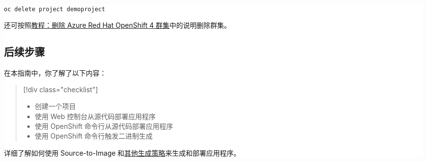 ```azurecli-interactive
oc delete project demoproject
```

还可按照[教程：删除 Azure Red Hat OpenShift 4 群集](./tutorial-delete-cluster.md)中的说明删除群集。

## <a name="next-steps"></a>后续步骤

在本指南中，你了解了以下内容：
> [!div class="checklist"]
>
> * 创建一个项目
> * 使用 Web 控制台从源代码部署应用程序
> * 使用 OpenShift 命令行从源代码部署应用程序
> * 使用 OpenShift 命令行触发二进制生成

详细了解如何使用 Source-to-Image 和[其他生成策略](https://docs.openshift.com/container-platform/4.6/builds/understanding-image-builds.html)来生成和部署应用程序。
